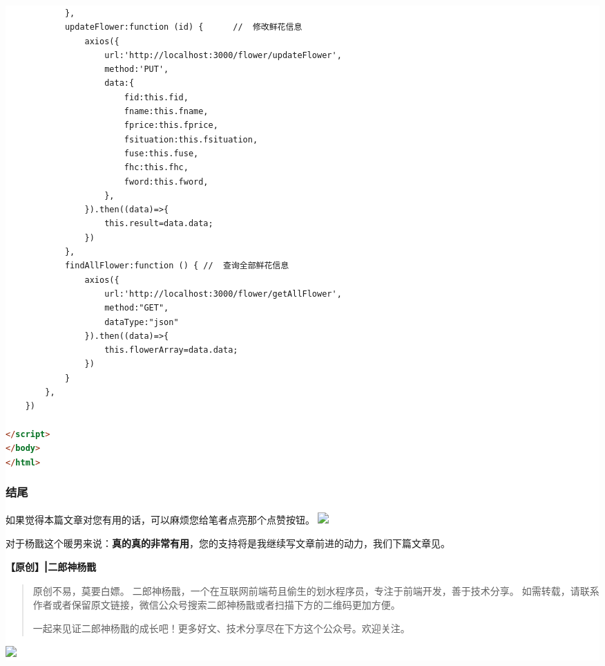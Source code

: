 ```html
            },
            updateFlower:function (id) {      //  修改鲜花信息
                axios({
                    url:'http://localhost:3000/flower/updateFlower',
                    method:'PUT',
                    data:{
                        fid:this.fid,
                        fname:this.fname,
                        fprice:this.fprice,
                        fsituation:this.fsituation,
                        fuse:this.fuse,
                        fhc:this.fhc,
                        fword:this.fword,
                    },
                }).then((data)=>{
                    this.result=data.data;
                })
            },
            findAllFlower:function () { //  查询全部鲜花信息
                axios({
                    url:'http://localhost:3000/flower/getAllFlower',
                    method:"GET",
                    dataType:"json"
                }).then((data)=>{
                    this.flowerArray=data.data;
                })
            }
        },
    })

</script>
</body>
</html>
```



### 结尾

如果觉得本篇文章对您有用的话，可以麻烦您给笔者点亮那个点赞按钮。
<img src="https://s1.ax1x.com/2020/03/23/8oGjfA.th.jpg">

对于杨戬这个暖男来说：**真的真的非常有用**，您的支持将是我继续写文章前进的动力，我们下篇文章见。

**【原创】|二郎神杨戬**

> 原创不易，莫要白嫖。
> 二郎神杨戬，一个在互联网前端苟且偷生的划水程序员，专注于前端开发，善于技术分享。
> 如需转载，请联系作者或者保留原文链接，微信公众号搜索二郎神杨戬或者扫描下方的二维码更加方便。
>
> 一起来见证二郎神杨戬的成长吧！更多好文、技术分享尽在下方这个公众号。欢迎关注。

<img src="https://s1.ax1x.com/2020/05/04/Y9LspR.png" />
